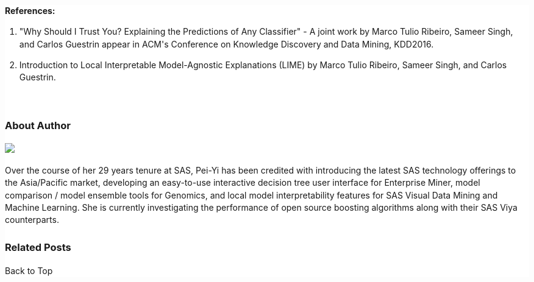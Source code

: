 **References:**

1. "Why Should I Trust You? Explaining the Predictions of Any Classifier" - A joint work by Marco Tulio Ribeiro, Sameer Singh, and Carlos Guestrin appear in ACM's Conference on Knowledge Discovery and Data Mining, KDD2016.

1. Introduction to Local Interpretable Model-Agnostic Explanations (LIME) by Marco Tulio Ribeiro, Sameer Singh, and Carlos Guestrin.






 

### About Author
![](https://blogs.sas.com/content/subconsciousmusings/files/userphoto/1703.jpg)


Over the course of her 29 years tenure at SAS, Pei-Yi has been credited with introducing the latest SAS technology offerings to the Asia/Pacific market, developing an easy-to-use interactive decision tree user interface for Enterprise Miner, model comparison / model ensemble tools for Genomics, and local model interpretability features for SAS Visual Data Mining and Machine Learning. She is currently investigating the performance of open source boosting algorithms along with their SAS Viya counterparts.

### Related Posts


Back to Top

